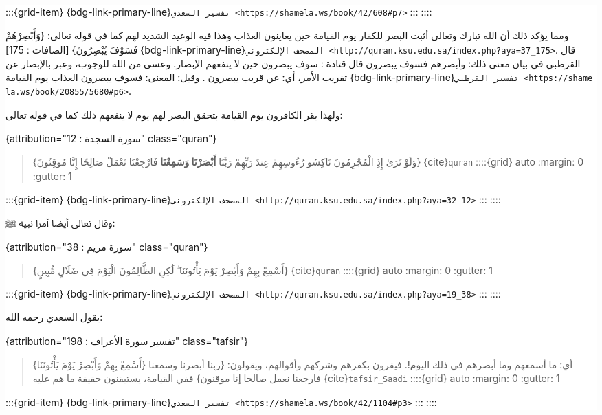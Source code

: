:::{grid-item}
{bdg-link-primary-line}`تفسير السعدي <https://shamela.ws/book/42/608#p7>`
:::
::::

ومما يؤكد ذلك أن الله تبارك وتعالى أثبت البصر للكفار يوم القيامة حين يعاينون العذاب وهذا فيه الوعيد الشديد لهم
كما في قوله تعالى: {وَأَبْصِرْهُمْ فَسَوْفَ يُبْصِرُونَ} [الصافات : 175]  {bdg-link-primary-line}`المصحف الإلكتروني <http://quran.ksu.edu.sa/index.php?aya=37_175>`. قال القرطبي في بيان معنى ذلك: وأبصرهم فسوف يبصرون قال قتادة : سوف يبصرون حين لا ينفعهم الإبصار. وعسى من الله للوجوب، وعبر بالإبصار عن تقريب الأمر، أي: عن قريب يبصرون . وقيل: المعنى: فسوف يبصرون العذاب يوم القيامة {bdg-link-primary-line}`تفسير القرطبي <https://shamela.ws/book/20855/5680#p6>`.

ولهذا يقر الكافرون يوم القيامة بتحقق البصر لهم يوم لا ينفعهم ذلك كما في قوله تعالى:

{attribution="سورة السجدة : 12" class="quran"}
> {وَلَوْ تَرَىٰ إِذِ الْمُجْرِمُونَ نَاكِسُو رُءُوسِهِمْ عِندَ رَبِّهِمْ رَبَّنَا **أَبْصَرْنَا وَسَمِعْنَا** فَارْجِعْنَا نَعْمَلْ صَالِحًا إِنَّا مُوقِنُونَ}
> {cite}`quran`
::::{grid} auto
:margin: 0
:gutter: 1

:::{grid-item}
{bdg-link-primary-line}`المصحف الإلكتروني <http://quran.ksu.edu.sa/index.php?aya=32_12>`
:::
::::

وقال تعالى أيضا أمرا نبيه ﷺ:

{attribution="سورة مريم : 38" class="quran"}
> {أَسْمِعْ بِهِمْ وَأَبْصِرْ يَوْمَ يَأْتُونَنَا ۖ لَٰكِنِ الظَّالِمُونَ الْيَوْمَ فِي ضَلَالٍ مُّبِينٍ}
> {cite}`quran`
::::{grid} auto
:margin: 0
:gutter: 1

:::{grid-item}
{bdg-link-primary-line}`المصحف الإلكتروني <http://quran.ksu.edu.sa/index.php?aya=19_38>`
:::
::::

يقول السعدي رحمه الله:

{attribution="تفسير سورة الأعراف : 198" class="tafsir"}
> {أَسْمِعْ بِهِمْ وَأَبْصِرْ يَوْمَ يَأْتُونَنَا} أي: ما أسمعهم وما أبصرهم في ذلك اليوم!. فيقرون بكفرهم وشركهم وأقوالهم، ويقولون: {ربنا أبصرنا وسمعنا فارجعنا نعمل صالحا إنا موقنون} ففي القيامة، يستيقنون حقيقة ما هم عليه
> {cite}`tafsir_Saadi`
::::{grid} auto
:margin: 0
:gutter: 1

:::{grid-item}
{bdg-link-primary-line}`تفسير السعدي <https://shamela.ws/book/42/1104#p3>`
:::
::::
